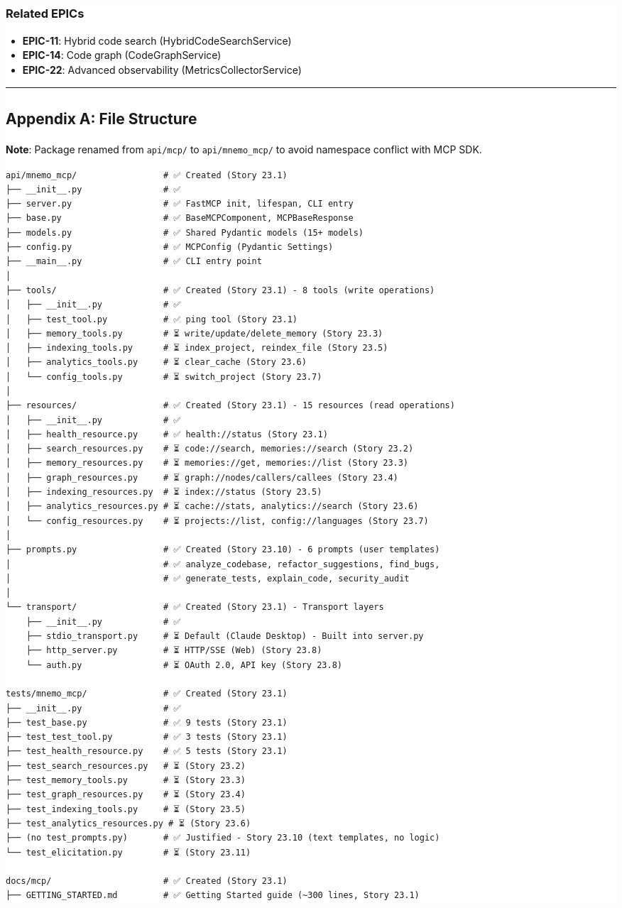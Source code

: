 ### Related EPICs
- **EPIC-11**: Hybrid code search (HybridCodeSearchService)
- **EPIC-14**: Code graph (CodeGraphService)
- **EPIC-22**: Advanced observability (MetricsCollectorService)

---

## Appendix A: File Structure

**Note**: Package renamed from `api/mcp/` to `api/mnemo_mcp/` to avoid namespace conflict with MCP SDK.

```
api/mnemo_mcp/                 # ✅ Created (Story 23.1)
├── __init__.py                # ✅
├── server.py                  # ✅ FastMCP init, lifespan, CLI entry
├── base.py                    # ✅ BaseMCPComponent, MCPBaseResponse
├── models.py                  # ✅ Shared Pydantic models (15+ models)
├── config.py                  # ✅ MCPConfig (Pydantic Settings)
├── __main__.py                # ✅ CLI entry point
│
├── tools/                     # ✅ Created (Story 23.1) - 8 tools (write operations)
│   ├── __init__.py            # ✅
│   ├── test_tool.py           # ✅ ping tool (Story 23.1)
│   ├── memory_tools.py        # ⏳ write/update/delete_memory (Story 23.3)
│   ├── indexing_tools.py      # ⏳ index_project, reindex_file (Story 23.5)
│   ├── analytics_tools.py     # ⏳ clear_cache (Story 23.6)
│   └── config_tools.py        # ⏳ switch_project (Story 23.7)
│
├── resources/                 # ✅ Created (Story 23.1) - 15 resources (read operations)
│   ├── __init__.py            # ✅
│   ├── health_resource.py     # ✅ health://status (Story 23.1)
│   ├── search_resources.py    # ⏳ code://search, memories://search (Story 23.2)
│   ├── memory_resources.py    # ⏳ memories://get, memories://list (Story 23.3)
│   ├── graph_resources.py     # ⏳ graph://nodes/callers/callees (Story 23.4)
│   ├── indexing_resources.py  # ⏳ index://status (Story 23.5)
│   ├── analytics_resources.py # ⏳ cache://stats, analytics://search (Story 23.6)
│   └── config_resources.py    # ⏳ projects://list, config://languages (Story 23.7)
│
├── prompts.py                 # ✅ Created (Story 23.10) - 6 prompts (user templates)
│                              # ✅ analyze_codebase, refactor_suggestions, find_bugs,
│                              # ✅ generate_tests, explain_code, security_audit
│
└── transport/                 # ✅ Created (Story 23.1) - Transport layers
    ├── __init__.py            # ✅
    ├── stdio_transport.py     # ⏳ Default (Claude Desktop) - Built into server.py
    ├── http_server.py         # ⏳ HTTP/SSE (Web) (Story 23.8)
    └── auth.py                # ⏳ OAuth 2.0, API key (Story 23.8)

tests/mnemo_mcp/               # ✅ Created (Story 23.1)
├── __init__.py                # ✅
├── test_base.py               # ✅ 9 tests (Story 23.1)
├── test_test_tool.py          # ✅ 3 tests (Story 23.1)
├── test_health_resource.py    # ✅ 5 tests (Story 23.1)
├── test_search_resources.py   # ⏳ (Story 23.2)
├── test_memory_tools.py       # ⏳ (Story 23.3)
├── test_graph_resources.py    # ⏳ (Story 23.4)
├── test_indexing_tools.py     # ⏳ (Story 23.5)
├── test_analytics_resources.py # ⏳ (Story 23.6)
├── (no test_prompts.py)       # ✅ Justified - Story 23.10 (text templates, no logic)
└── test_elicitation.py        # ⏳ (Story 23.11)

docs/mcp/                      # ✅ Created (Story 23.1)
├── GETTING_STARTED.md         # ✅ Getting Started guide (~300 lines, Story 23.1)
```